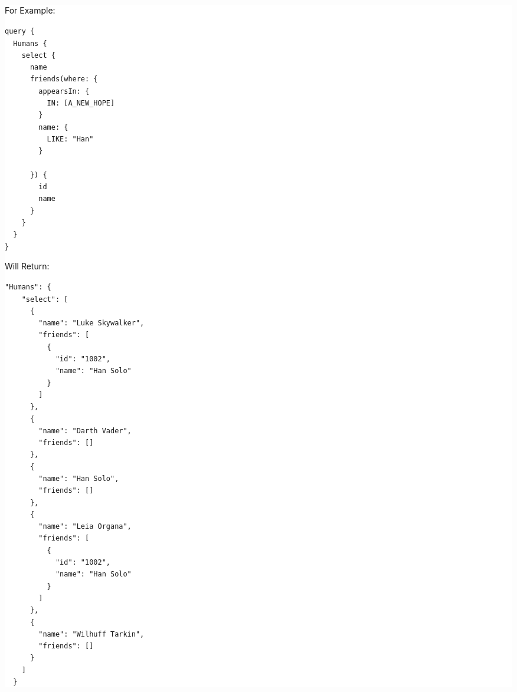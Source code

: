 For Example:

    query {
      Humans {
        select { 
          name
          friends(where: {
            appearsIn: {
              IN: [A_NEW_HOPE]
            }
            name: {
              LIKE: "Han"
            }

          }) {
            id
            name
          }
        }
      }
    }
  
Will Return: 

    "Humans": {
        "select": [
          {
            "name": "Luke Skywalker",
            "friends": [
              {
                "id": "1002",
                "name": "Han Solo"
              }
            ]
          },
          {
            "name": "Darth Vader",
            "friends": []
          },
          {
            "name": "Han Solo",
            "friends": []
          },
          {
            "name": "Leia Organa",
            "friends": [
              {
                "id": "1002",
                "name": "Han Solo"
              }
            ]
          },
          {
            "name": "Wilhuff Tarkin",
            "friends": []
          }
        ]
      }
    